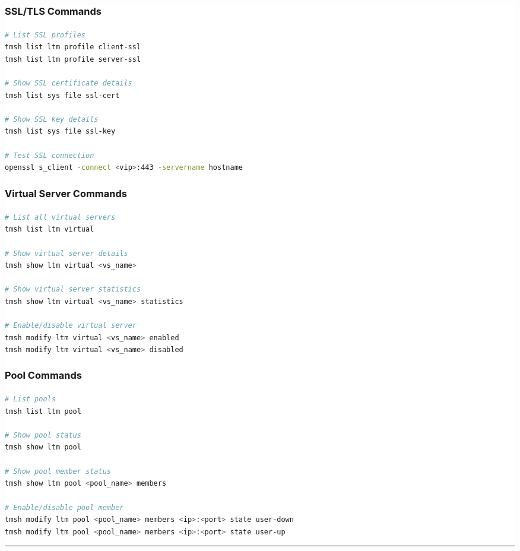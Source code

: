 ### SSL/TLS Commands

```bash
# List SSL profiles
tmsh list ltm profile client-ssl
tmsh list ltm profile server-ssl

# Show SSL certificate details
tmsh list sys file ssl-cert

# Show SSL key details
tmsh list sys file ssl-key

# Test SSL connection
openssl s_client -connect <vip>:443 -servername hostname
```

### Virtual Server Commands

```bash
# List all virtual servers
tmsh list ltm virtual

# Show virtual server details
tmsh show ltm virtual <vs_name>

# Show virtual server statistics
tmsh show ltm virtual <vs_name> statistics

# Enable/disable virtual server
tmsh modify ltm virtual <vs_name> enabled
tmsh modify ltm virtual <vs_name> disabled
```

### Pool Commands

```bash
# List pools
tmsh list ltm pool

# Show pool status
tmsh show ltm pool

# Show pool member status
tmsh show ltm pool <pool_name> members

# Enable/disable pool member
tmsh modify ltm pool <pool_name> members <ip>:<port> state user-down
tmsh modify ltm pool <pool_name> members <ip>:<port> state user-up
```

-----
